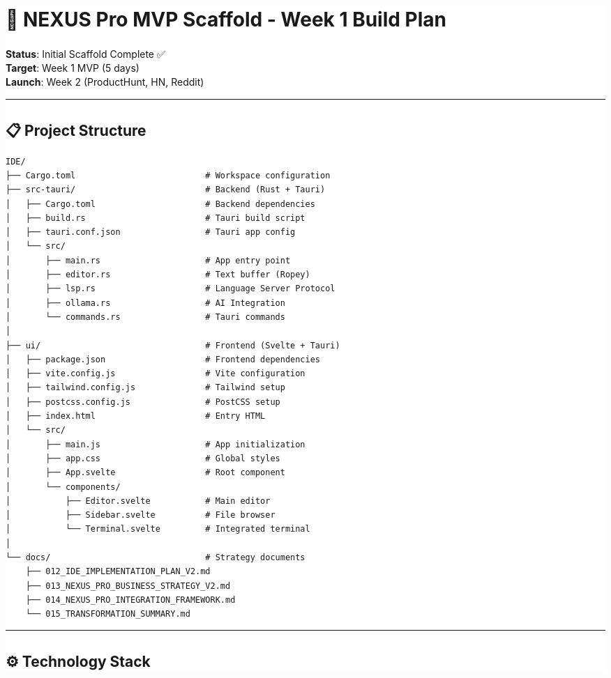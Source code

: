 # 🚀 NEXUS Pro MVP Scaffold - Week 1 Build Plan

**Status**: Initial Scaffold Complete ✅  
**Target**: Week 1 MVP (5 days)  
**Launch**: Week 2 (ProductHunt, HN, Reddit)  

---

## 📋 Project Structure

```
IDE/
├── Cargo.toml                          # Workspace configuration
├── src-tauri/                          # Backend (Rust + Tauri)
│   ├── Cargo.toml                      # Backend dependencies
│   ├── build.rs                        # Tauri build script
│   ├── tauri.conf.json                 # Tauri app config
│   └── src/
│       ├── main.rs                     # App entry point
│       ├── editor.rs                   # Text buffer (Ropey)
│       ├── lsp.rs                      # Language Server Protocol
│       ├── ollama.rs                   # AI Integration
│       └── commands.rs                 # Tauri commands
│
├── ui/                                 # Frontend (Svelte + Tauri)
│   ├── package.json                    # Frontend dependencies
│   ├── vite.config.js                  # Vite configuration
│   ├── tailwind.config.js              # Tailwind setup
│   ├── postcss.config.js               # PostCSS setup
│   ├── index.html                      # Entry HTML
│   └── src/
│       ├── main.js                     # App initialization
│       ├── app.css                     # Global styles
│       ├── App.svelte                  # Root component
│       └── components/
│           ├── Editor.svelte           # Main editor
│           ├── Sidebar.svelte          # File browser
│           └── Terminal.svelte         # Integrated terminal
│
└── docs/                               # Strategy documents
    ├── 012_IDE_IMPLEMENTATION_PLAN_V2.md
    ├── 013_NEXUS_PRO_BUSINESS_STRATEGY_V2.md
    ├── 014_NEXUS_PRO_INTEGRATION_FRAMEWORK.md
    └── 015_TRANSFORMATION_SUMMARY.md
```

---

## ⚙️ Technology Stack
